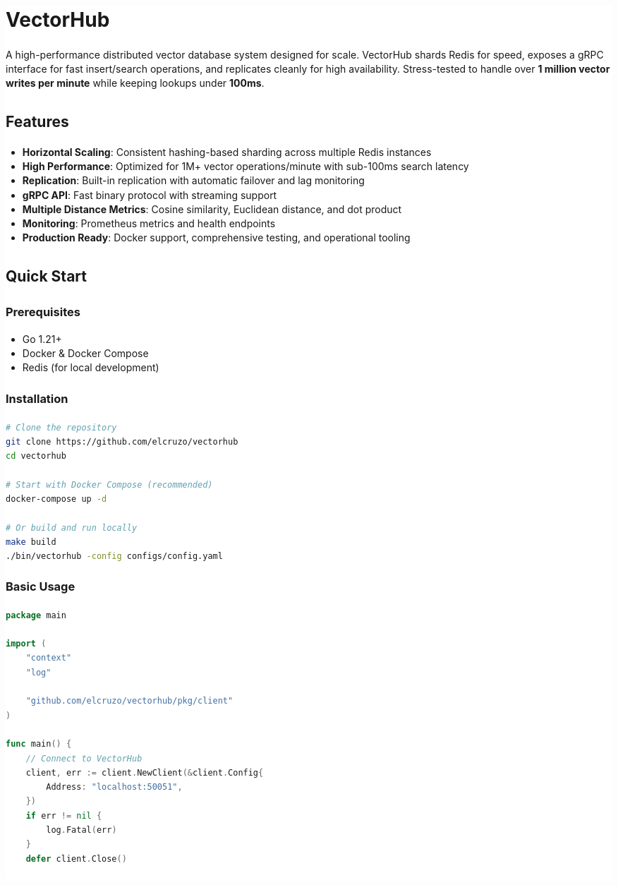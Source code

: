 
# VectorHub

A high-performance distributed vector database system designed for scale. VectorHub shards Redis for speed, exposes a gRPC interface for fast insert/search operations, and replicates cleanly for high availability. Stress-tested to handle over **1 million vector writes per minute** while keeping lookups under **100ms**.

## Features

- **Horizontal Scaling**: Consistent hashing-based sharding across multiple Redis instances
- **High Performance**: Optimized for 1M+ vector operations/minute with sub-100ms search latency
- **Replication**: Built-in replication with automatic failover and lag monitoring
- **gRPC API**: Fast binary protocol with streaming support
- **Multiple Distance Metrics**: Cosine similarity, Euclidean distance, and dot product
- **Monitoring**: Prometheus metrics and health endpoints
- **Production Ready**: Docker support, comprehensive testing, and operational tooling

## Quick Start

### Prerequisites

- Go 1.21+
- Docker & Docker Compose
- Redis (for local development)

### Installation

```bash
# Clone the repository
git clone https://github.com/elcruzo/vectorhub
cd vectorhub

# Start with Docker Compose (recommended)
docker-compose up -d

# Or build and run locally
make build
./bin/vectorhub -config configs/config.yaml
```

### Basic Usage

```go
package main

import (
    "context"
    "log"
  
    "github.com/elcruzo/vectorhub/pkg/client"
)

func main() {
    // Connect to VectorHub
    client, err := client.NewClient(&client.Config{
        Address: "localhost:50051",
    })
    if err != nil {
        log.Fatal(err)
    }
    defer client.Close()
  
```